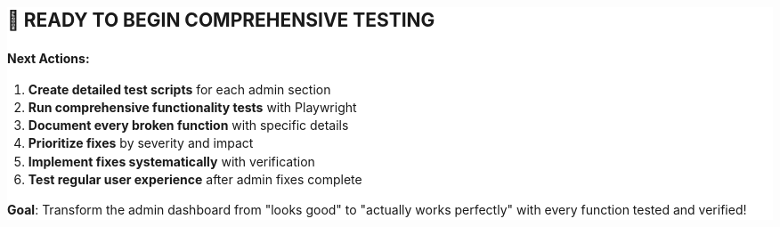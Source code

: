 ## 🎯 **READY TO BEGIN COMPREHENSIVE TESTING**

**Next Actions:**
1. **Create detailed test scripts** for each admin section
2. **Run comprehensive functionality tests** with Playwright
3. **Document every broken function** with specific details
4. **Prioritize fixes** by severity and impact
5. **Implement fixes systematically** with verification
6. **Test regular user experience** after admin fixes complete

**Goal**: Transform the admin dashboard from "looks good" to "actually works perfectly" with every function tested and verified!